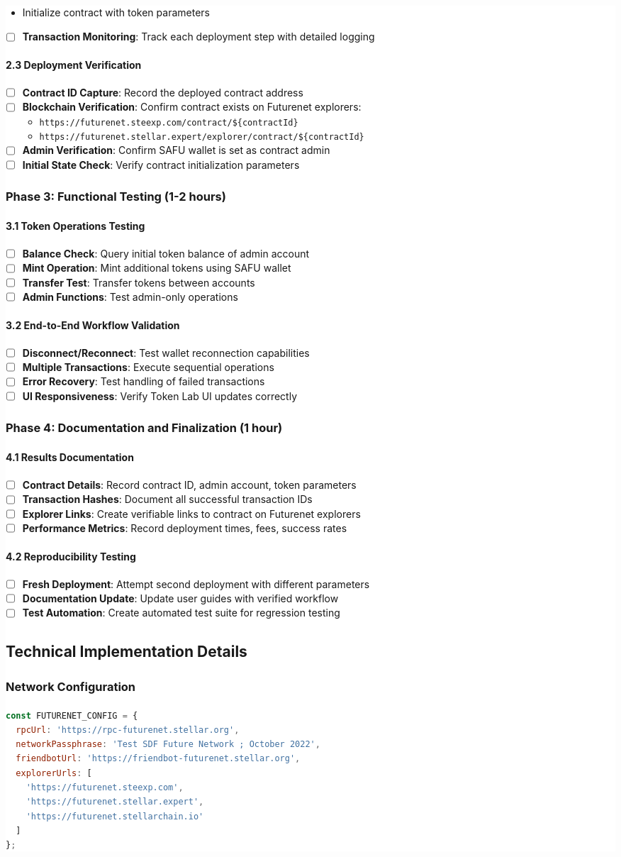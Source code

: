   - Initialize contract with token parameters
- [ ] **Transaction Monitoring**: Track each deployment step with detailed logging

#### 2.3 Deployment Verification
- [ ] **Contract ID Capture**: Record the deployed contract address
- [ ] **Blockchain Verification**: Confirm contract exists on Futurenet explorers:
  - `https://futurenet.steexp.com/contract/${contractId}`
  - `https://futurenet.stellar.expert/explorer/contract/${contractId}`
- [ ] **Admin Verification**: Confirm SAFU wallet is set as contract admin
- [ ] **Initial State Check**: Verify contract initialization parameters

### Phase 3: Functional Testing (1-2 hours)

#### 3.1 Token Operations Testing
- [ ] **Balance Check**: Query initial token balance of admin account
- [ ] **Mint Operation**: Mint additional tokens using SAFU wallet
- [ ] **Transfer Test**: Transfer tokens between accounts
- [ ] **Admin Functions**: Test admin-only operations

#### 3.2 End-to-End Workflow Validation
- [ ] **Disconnect/Reconnect**: Test wallet reconnection capabilities
- [ ] **Multiple Transactions**: Execute sequential operations
- [ ] **Error Recovery**: Test handling of failed transactions
- [ ] **UI Responsiveness**: Verify Token Lab UI updates correctly

### Phase 4: Documentation and Finalization (1 hour)

#### 4.1 Results Documentation
- [ ] **Contract Details**: Record contract ID, admin account, token parameters
- [ ] **Transaction Hashes**: Document all successful transaction IDs
- [ ] **Explorer Links**: Create verifiable links to contract on Futurenet explorers
- [ ] **Performance Metrics**: Record deployment times, fees, success rates

#### 4.2 Reproducibility Testing
- [ ] **Fresh Deployment**: Attempt second deployment with different parameters
- [ ] **Documentation Update**: Update user guides with verified workflow
- [ ] **Test Automation**: Create automated test suite for regression testing

## Technical Implementation Details

### Network Configuration
```javascript
const FUTURENET_CONFIG = {
  rpcUrl: 'https://rpc-futurenet.stellar.org',
  networkPassphrase: 'Test SDF Future Network ; October 2022',
  friendbotUrl: 'https://friendbot-futurenet.stellar.org',
  explorerUrls: [
    'https://futurenet.steexp.com',
    'https://futurenet.stellar.expert',
    'https://futurenet.stellarchain.io'
  ]
};
```
